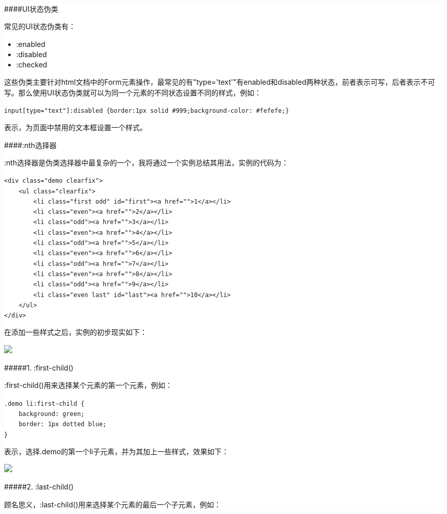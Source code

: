 ####UI状态伪类

常见的UI状态伪类有：

* :enabled
* :disabled
* :checked

这些伪类主要针对html文档中的Form元素操作，最常见的有"type='text'"有enabled和disabled两种状态，前者表示可写，后者表示不可写。那么使用UI状态伪类就可以为同一个元素的不同状态设置不同的样式，例如：

```
input[type="text"]:disabled {border:1px solid #999;background-color: #fefefe;}
```
表示，为页面中禁用的文本框设置一个样式。

####:nth选择器

:nth选择器是伪类选择器中最复杂的一个，我将通过一个实例总结其用法，实例的代码为：

```
<div class="demo clearfix">
	<ul class="clearfix">
		<li class="first odd" id="first"><a href="">1</a></li>
		<li class="even"><a href="">2</a></li>
		<li class="odd"><a href="">3</a></li>
		<li class="even"><a href="">4</a></li>
		<li class="odd"><a href="">5</a></li>
		<li class="even"><a href="">6</a></li>
		<li class="odd"><a href="">7</a></li>
		<li class="even"><a href="">8</a></li>
		<li class="odd"><a href="">9</a></li>
		<li class="even last" id="last"><a href="">10</a></li>
	</ul>
</div>
```
在添加一些样式之后，实例的初步现实如下：

![](http://www.w3cplus.com/sites/default/files/css3-selector-status.png)

#####1. :first-child() 

:first-child()用来选择某个元素的第一个元素，例如：

```
.demo li:first-child {
	background: green; 
	border: 1px dotted blue;
}
```
表示，选择.demo的第一个li子元素，并为其加上一些样式，效果如下：

![](http://www.w3cplus.com/sites/default/files/css3-selector-nth1.png)

#####2. :last-child()

顾名思义，:last-child()用来选择某个元素的最后一个子元素，例如：
